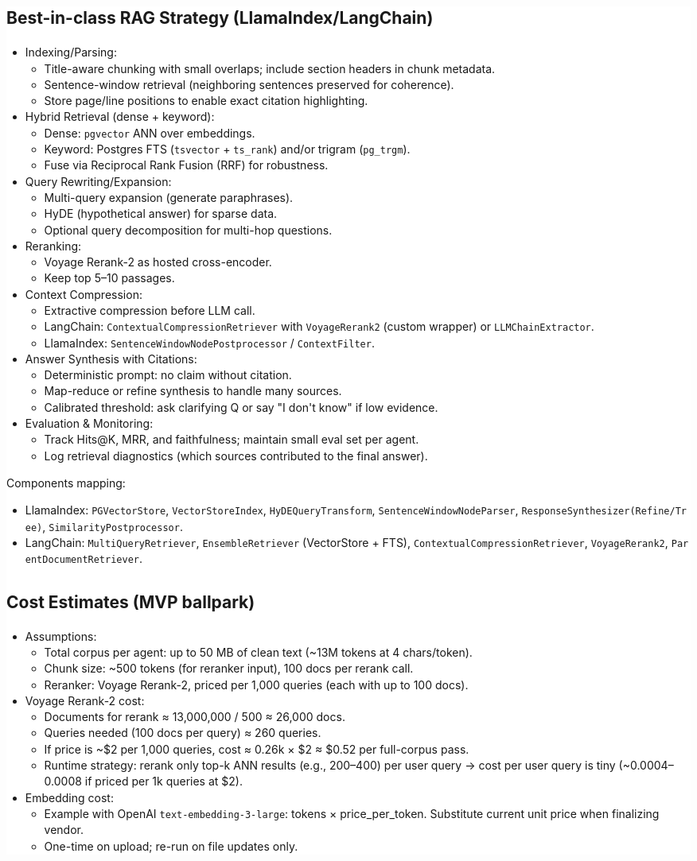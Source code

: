 ## Best-in-class RAG Strategy (LlamaIndex/LangChain)
- Indexing/Parsing:
    - Title-aware chunking with small overlaps; include section headers in chunk metadata.
    - Sentence-window retrieval (neighboring sentences preserved for coherence).
    - Store page/line positions to enable exact citation highlighting.
- Hybrid Retrieval (dense + keyword):
    - Dense: `pgvector` ANN over embeddings.
    - Keyword: Postgres FTS (`tsvector` + `ts_rank`) and/or trigram (`pg_trgm`).
    - Fuse via Reciprocal Rank Fusion (RRF) for robustness.
- Query Rewriting/Expansion:
    - Multi-query expansion (generate paraphrases).
    - HyDE (hypothetical answer) for sparse data.
    - Optional query decomposition for multi-hop questions.
- Reranking:
    - Voyage Rerank-2 as hosted cross-encoder.
    - Keep top 5–10 passages.
- Context Compression:
    - Extractive compression before LLM call.
    - LangChain: `ContextualCompressionRetriever` with `VoyageRerank2` (custom wrapper) or `LLMChainExtractor`.
    - LlamaIndex: `SentenceWindowNodePostprocessor` / `ContextFilter`.
- Answer Synthesis with Citations:
    - Deterministic prompt: no claim without citation.
    - Map-reduce or refine synthesis to handle many sources.
    - Calibrated threshold: ask clarifying Q or say "I don't know" if low evidence.
- Evaluation & Monitoring:
    - Track Hits@K, MRR, and faithfulness; maintain small eval set per agent.
    - Log retrieval diagnostics (which sources contributed to the final answer).

Components mapping:
- LlamaIndex: `PGVectorStore`, `VectorStoreIndex`, `HyDEQueryTransform`, `SentenceWindowNodeParser`, `ResponseSynthesizer(Refine/Tree)`, `SimilarityPostprocessor`.
- LangChain: `MultiQueryRetriever`, `EnsembleRetriever` (VectorStore + FTS), `ContextualCompressionRetriever`, `VoyageRerank2`, `ParentDocumentRetriever`.

## Cost Estimates (MVP ballpark)
- Assumptions:
    - Total corpus per agent: up to 50 MB of clean text (~13M tokens at 4 chars/token).
    - Chunk size: ~500 tokens (for reranker input), 100 docs per rerank call.
    - Reranker: Voyage Rerank-2, priced per 1,000 queries (each with up to 100 docs).
- Voyage Rerank-2 cost:
    - Documents for rerank ≈ 13,000,000 / 500 ≈ 26,000 docs.
    - Queries needed (100 docs per query) ≈ 260 queries.
    - If price is ~$2 per 1,000 queries, cost ≈ 0.26k × $2 ≈ $0.52 per full-corpus pass.
    - Runtime strategy: rerank only top-k ANN results (e.g., 200–400) per user query → cost per user query is tiny (~$0.0004–$0.0008 if priced per 1k queries at $2).
- Embedding cost:
    - Example with OpenAI `text-embedding-3-large`: tokens × price_per_token. Substitute current unit price when finalizing vendor.
    - One-time on upload; re-run on file updates only.
